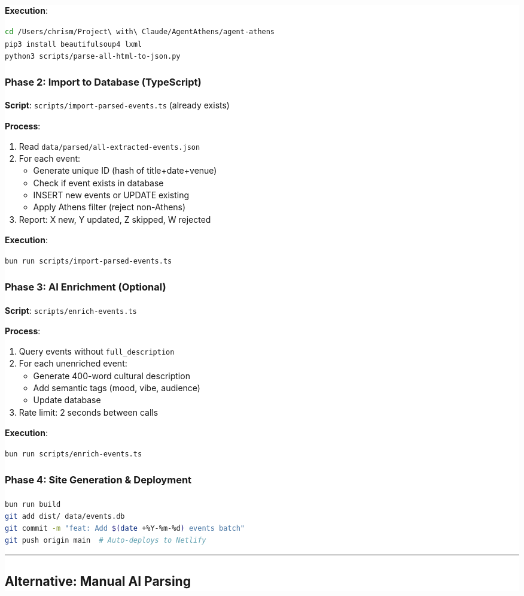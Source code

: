 **Execution**:
```bash
cd /Users/chrism/Project\ with\ Claude/AgentAthens/agent-athens
pip3 install beautifulsoup4 lxml
python3 scripts/parse-all-html-to-json.py
```

### Phase 2: Import to Database (TypeScript)

**Script**: `scripts/import-parsed-events.ts` (already exists)

**Process**:
1. Read `data/parsed/all-extracted-events.json`
2. For each event:
   - Generate unique ID (hash of title+date+venue)
   - Check if event exists in database
   - INSERT new events or UPDATE existing
   - Apply Athens filter (reject non-Athens)
3. Report: X new, Y updated, Z skipped, W rejected

**Execution**:
```bash
bun run scripts/import-parsed-events.ts
```

### Phase 3: AI Enrichment (Optional)

**Script**: `scripts/enrich-events.ts`

**Process**:
1. Query events without `full_description`
2. For each unenriched event:
   - Generate 400-word cultural description
   - Add semantic tags (mood, vibe, audience)
   - Update database
3. Rate limit: 2 seconds between calls

**Execution**:
```bash
bun run scripts/enrich-events.ts
```

### Phase 4: Site Generation & Deployment

```bash
bun run build
git add dist/ data/events.db
git commit -m "feat: Add $(date +%Y-%m-%d) events batch"
git push origin main  # Auto-deploys to Netlify
```

---

## Alternative: Manual AI Parsing
